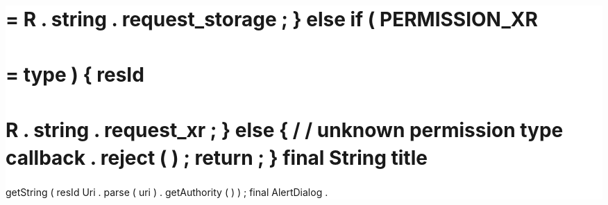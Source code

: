 =
R
.
string
.
request_storage
;
}
else
if
(
PERMISSION_XR
=
=
type
)
{
resId
=
R
.
string
.
request_xr
;
}
else
{
/
/
unknown
permission
type
callback
.
reject
(
)
;
return
;
}
final
String
title
=
getString
(
resId
Uri
.
parse
(
uri
)
.
getAuthority
(
)
)
;
final
AlertDialog
.